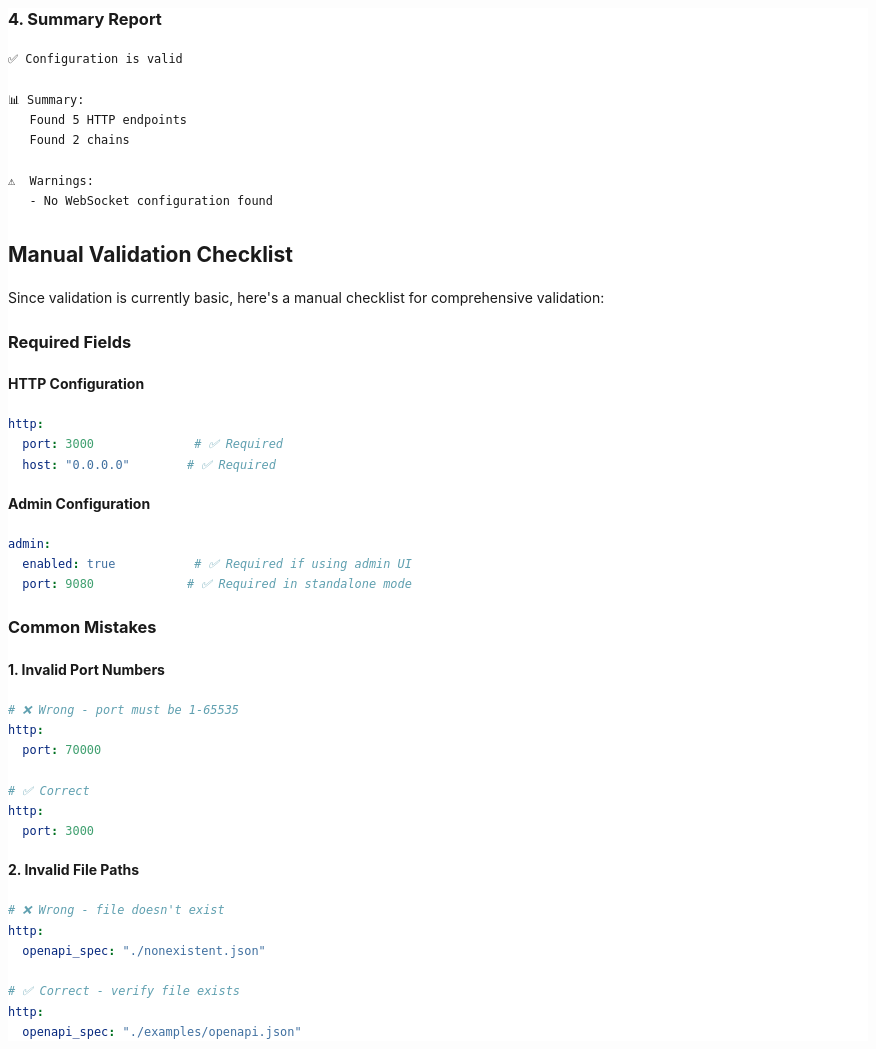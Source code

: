 ### 4. Summary Report
```
✅ Configuration is valid

📊 Summary:
   Found 5 HTTP endpoints
   Found 2 chains

⚠️  Warnings:
   - No WebSocket configuration found
```

## Manual Validation Checklist

Since validation is currently basic, here's a manual checklist for comprehensive validation:

### Required Fields

#### HTTP Configuration
```yaml
http:
  port: 3000              # ✅ Required
  host: "0.0.0.0"        # ✅ Required
```

#### Admin Configuration
```yaml
admin:
  enabled: true           # ✅ Required if using admin UI
  port: 9080             # ✅ Required in standalone mode
```

### Common Mistakes

#### 1. Invalid Port Numbers
```yaml
# ❌ Wrong - port must be 1-65535
http:
  port: 70000

# ✅ Correct
http:
  port: 3000
```

#### 2. Invalid File Paths
```yaml
# ❌ Wrong - file doesn't exist
http:
  openapi_spec: "./nonexistent.json"

# ✅ Correct - verify file exists
http:
  openapi_spec: "./examples/openapi.json"
```
